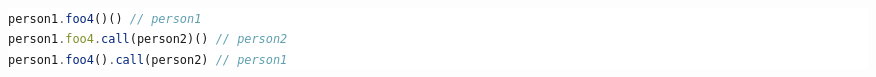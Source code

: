 ```js
person1.foo4()() // person1
person1.foo4.call(person2)() // person2
person1.foo4().call(person2) // person1

```